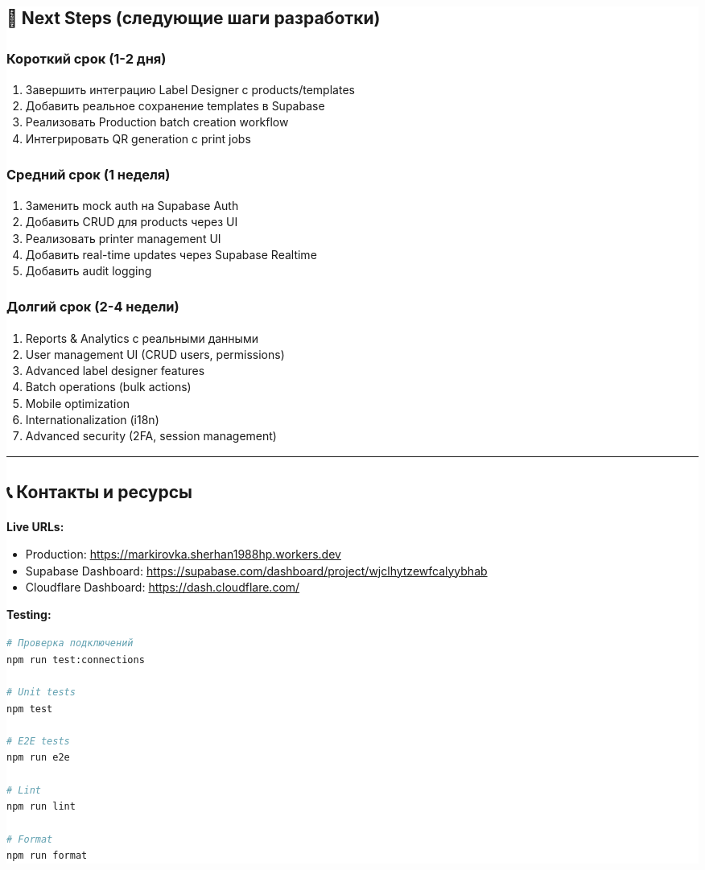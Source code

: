
## 🔮 Next Steps (следующие шаги разработки)

### Короткий срок (1-2 дня)

1. Завершить интеграцию Label Designer с products/templates
2. Добавить реальное сохранение templates в Supabase
3. Реализовать Production batch creation workflow
4. Интегрировать QR generation с print jobs

### Средний срок (1 неделя)

1. Заменить mock auth на Supabase Auth
2. Добавить CRUD для products через UI
3. Реализовать printer management UI
4. Добавить real-time updates через Supabase Realtime
5. Добавить audit logging

### Долгий срок (2-4 недели)

1. Reports & Analytics с реальными данными
2. User management UI (CRUD users, permissions)
3. Advanced label designer features
4. Batch operations (bulk actions)
5. Mobile optimization
6. Internationalization (i18n)
7. Advanced security (2FA, session management)

---

## 📞 Контакты и ресурсы

**Live URLs:**

- Production: https://markirovka.sherhan1988hp.workers.dev
- Supabase Dashboard: https://supabase.com/dashboard/project/wjclhytzewfcalyybhab
- Cloudflare Dashboard: https://dash.cloudflare.com/

**Testing:**

```bash
# Проверка подключений
npm run test:connections

# Unit tests
npm test

# E2E tests
npm run e2e

# Lint
npm run lint

# Format
npm run format
```
